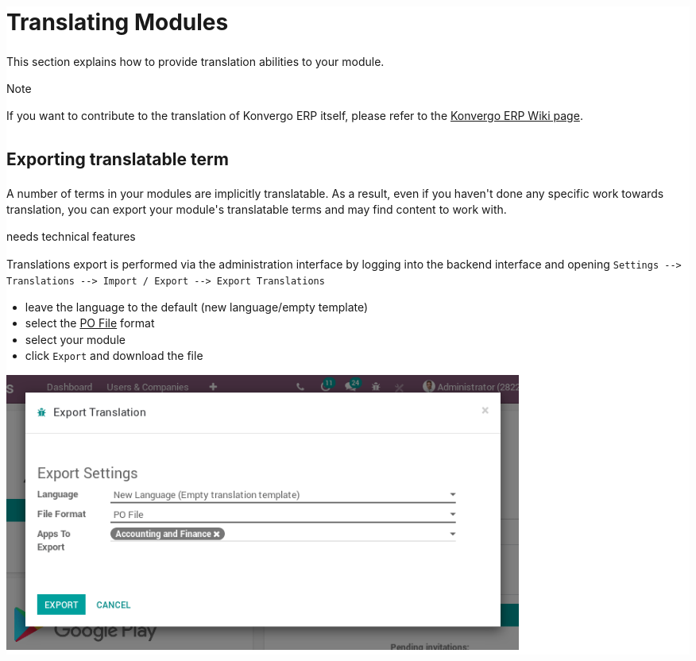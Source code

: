 # Translating Modules

This section explains how to provide translation abilities to your
module.

> [!NOTE]
> If you want to contribute to the translation of Konvergo ERP itself, please
> refer to the [Konvergo ERP Wiki
> page](https://github.com/odoo/odoo/wiki/Translations).

## Exporting translatable term

A number of terms in your modules are implicitly translatable. As a
result, even if you haven't done any specific work towards translation,
you can export your module's translatable terms and may find content to
work with.

<div class="todo">

needs technical features

</div>

Translations export is performed via the administration interface by
logging into the backend interface and opening
`Settings --> Translations
--> Import / Export --> Export Translations`

- leave the language to the default (new language/empty template)
- select the [PO
  File](https://en.wikipedia.org/wiki/Gettext#Translating) format
- select your module
- click `Export` and download the file

<img src="translations/po-export.png" class="align-center"
style="width:75.0%" alt="image" />

